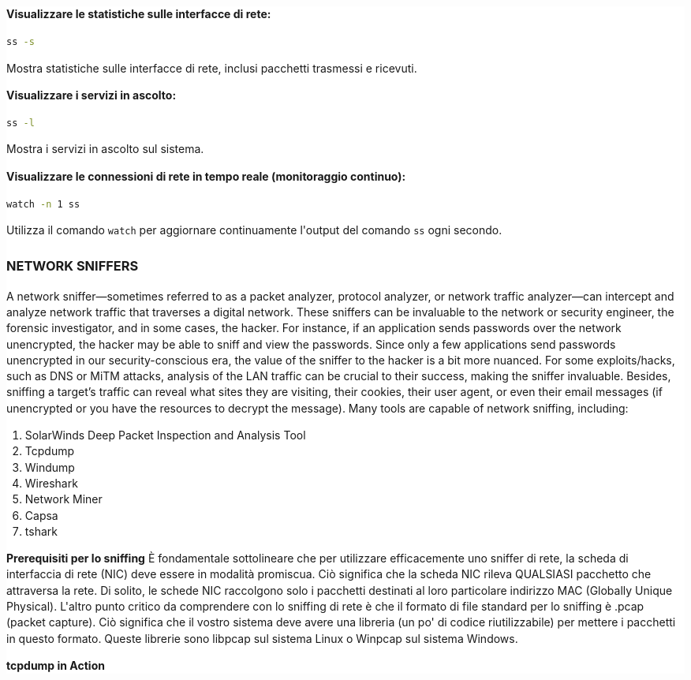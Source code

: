 **Visualizzare le statistiche sulle interfacce di rete:**
   ```bash
   ss -s
   ```
   Mostra statistiche sulle interfacce di rete, inclusi pacchetti trasmessi e ricevuti.

 **Visualizzare i servizi in ascolto:**
   ```bash
   ss -l
   ```
   Mostra i servizi in ascolto sul sistema.

**Visualizzare le connessioni di rete in tempo reale (monitoraggio continuo):**
   ```bash
   watch -n 1 ss
   ```
   Utilizza il comando `watch` per aggiornare continuamente l'output del comando `ss` ogni secondo.


### NETWORK SNIFFERS


A network sniffer—sometimes referred to as a packet analyzer, protocol analyzer, or network traffic analyzer—can intercept and analyze network traffic that traverses a digital network. These sniffers can be invaluable to the network or security engineer, the forensic investigator, and in some cases, the hacker. For instance, if an application sends passwords over the network unencrypted, the hacker may be able to sniff and view the passwords. Since only a few applications send passwords unencrypted in our security-conscious era, the value of the sniffer to the hacker is a bit more nuanced.
For some exploits/hacks, such as DNS or MiTM attacks, analysis of the LAN traffic can be crucial to their success, making the sniffer invaluable. Besides, sniffing a target’s traffic can reveal what sites they are visiting, their cookies, their user agent, or even their email messages (if unencrypted or you have the resources to decrypt the message).
Many tools are capable of network sniffing, including:

1. SolarWinds Deep Packet Inspection and Analysis Tool
2. Tcpdump
3. Windump
4. Wireshark
5. Network Miner
6. Capsa
7. tshark



<b>Prerequisiti per lo sniffing</b>
È fondamentale sottolineare che per utilizzare efficacemente uno sniffer di rete, la scheda di interfaccia di rete (NIC) deve essere in modalità promiscua. Ciò significa che la scheda NIC rileva QUALSIASI pacchetto che attraversa la rete. Di solito, le schede NIC raccolgono solo i pacchetti destinati al loro particolare indirizzo MAC (Globally Unique Physical).
L'altro punto critico da comprendere con lo sniffing di rete è che il formato di file standard per lo sniffing è .pcap (packet capture). Ciò significa che il vostro sistema deve avere una libreria (un po' di codice riutilizzabile) per mettere i pacchetti in questo formato. Queste librerie sono libpcap sul sistema Linux o Winpcap sul sistema Windows.


**tcpdump in Action**
